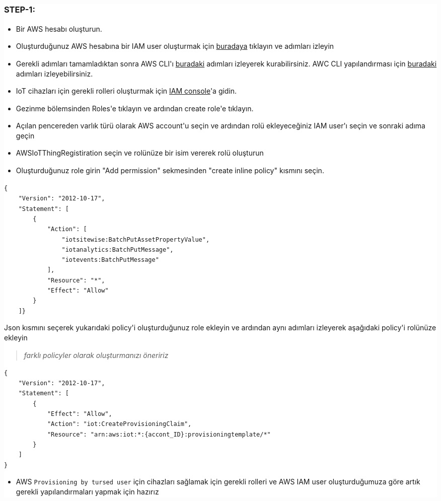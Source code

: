

### STEP-1: 

* Bir AWS hesabı oluşturun.
* Oluşturduğunuz AWS hesabına bir IAM user oluşturmak için [buradaya]( https://docs.aws.amazon.com/IAM/latest/UserGuide/getting-started_create-admin-group.html) tıklayın ve adımları izleyin

* Gerekli adımları tamamladıktan sonra AWS CLI'ı [buradaki](https://docs.aws.amazon.com/cli/latest/userguide/getting-started-install.html) adımları izleyerek kurabilirsiniz. AWC CLI yapılandırması için [buradaki](https://docs.aws.amazon.com/cli/latest/userguide/cli-configure-quickstart.html#cli-configure-quickstart-config) adımları izleyebilirsiniz. 

* IoT cihazları için gerekli rolleri oluşturmak için  [IAM console](https://console.aws.amazon.com/iam/home)'a gidin.
* Gezinme bölemsinden Roles'e tıklayın ve ardından create role'e tıklayın.
* Açılan pencereden varlık türü olarak AWS account'u seçin ve ardından rolü ekleyeceğiniz IAM user'ı seçin ve sonraki adıma geçin 
* AWSIoTThingRegistiration seçin ve rolünüze bir isim vererek rolü oluşturun 
* Oluşturduğunuz role girin "Add permission" sekmesinden "create inline policy" kısmını seçin.

```
{
    "Version": "2012-10-17",
    "Statement": [
        {
            "Action": [
                "iotsitewise:BatchPutAssetPropertyValue",
                "iotanalytics:BatchPutMessage",
                "iotevents:BatchPutMessage"
            ],
            "Resource": "*",
            "Effect": "Allow"
        }
    ]}
```


Json kısmını seçerek yukarıdaki policy'i oluşturduğunuz role ekleyin 
ve ardından aynı adımları izleyerek aşağıdaki policy'i rolünüze ekleyin
>_farklı policyler olarak oluşturmanızı öneririz_

```
{
    "Version": "2012-10-17",
    "Statement": [
        {
            "Effect": "Allow",
            "Action": "iot:CreateProvisioningClaim",
            "Resource": "arn:aws:iot:*:{accont_ID}:provisioningtemplate/*"
        }
    ]
}
```

* AWS `Provisioning by tursed user` için  cihazları sağlamak için gerekli rolleri ve AWS IAM user oluşturduğumuza göre artık gerekli yapılandırmaları yapmak için hazırız 
